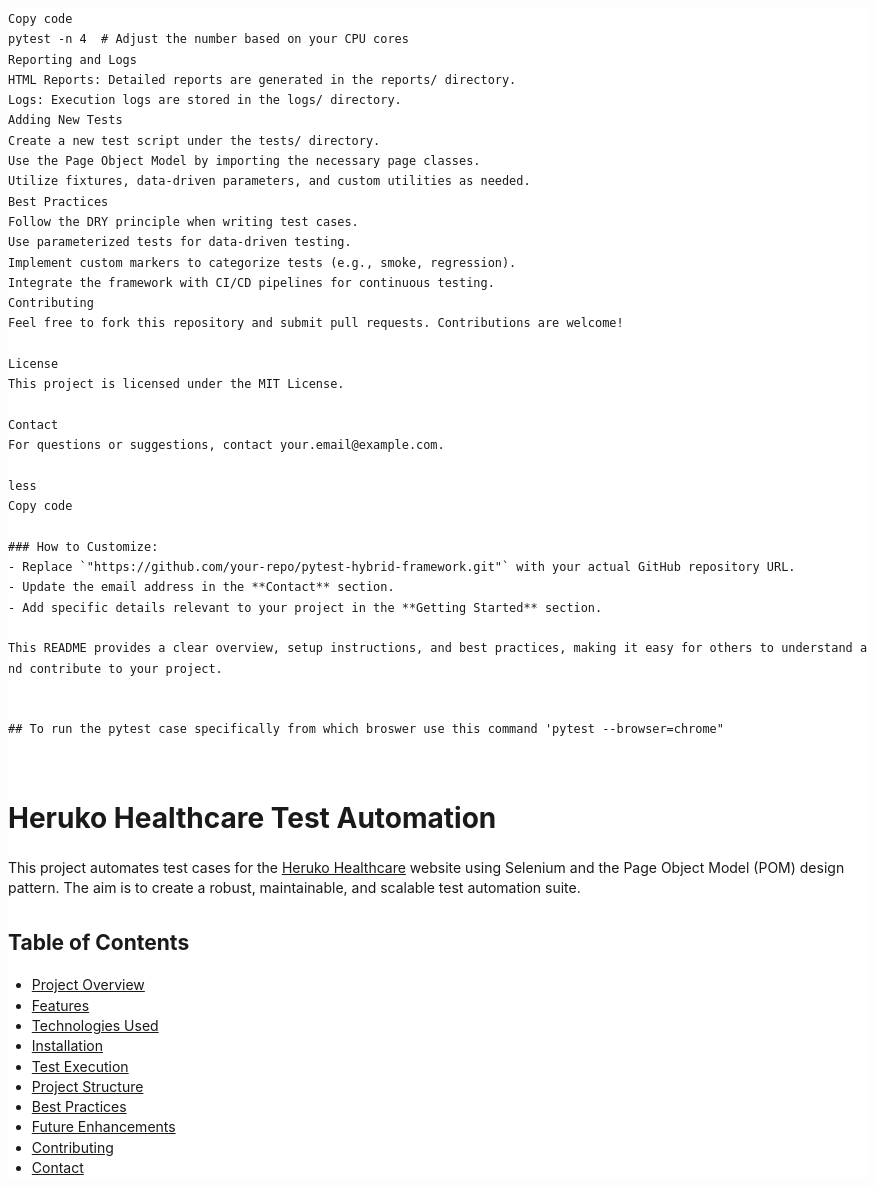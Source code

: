 ```plaintext
Copy code
pytest -n 4  # Adjust the number based on your CPU cores
Reporting and Logs
HTML Reports: Detailed reports are generated in the reports/ directory.
Logs: Execution logs are stored in the logs/ directory.
Adding New Tests
Create a new test script under the tests/ directory.
Use the Page Object Model by importing the necessary page classes.
Utilize fixtures, data-driven parameters, and custom utilities as needed.
Best Practices
Follow the DRY principle when writing test cases.
Use parameterized tests for data-driven testing.
Implement custom markers to categorize tests (e.g., smoke, regression).
Integrate the framework with CI/CD pipelines for continuous testing.
Contributing
Feel free to fork this repository and submit pull requests. Contributions are welcome!

License
This project is licensed under the MIT License.

Contact
For questions or suggestions, contact your.email@example.com.

less
Copy code

### How to Customize:
- Replace `"https://github.com/your-repo/pytest-hybrid-framework.git"` with your actual GitHub repository URL.
- Update the email address in the **Contact** section.
- Add specific details relevant to your project in the **Getting Started** section.

This README provides a clear overview, setup instructions, and best practices, making it easy for others to understand and contribute to your project.


## To run the pytest case specifically from which broswer use this command 'pytest --browser=chrome"


```

# Heruko Healthcare Test Automation

This project automates test cases for the [Heruko Healthcare](https://heruko.healthcare) website using Selenium and the Page Object Model (POM) design pattern. The aim is to create a robust, maintainable, and scalable test automation suite.

## Table of Contents
- [Project Overview](#project-overview)
- [Features](#features)
- [Technologies Used](#technologies-used)
- [Installation](#installation)
- [Test Execution](#test-execution)
- [Project Structure](#project-structure)
- [Best Practices](#best-practices)
- [Future Enhancements](#future-enhancements)
- [Contributing](#contributing)
- [Contact](#contact)

